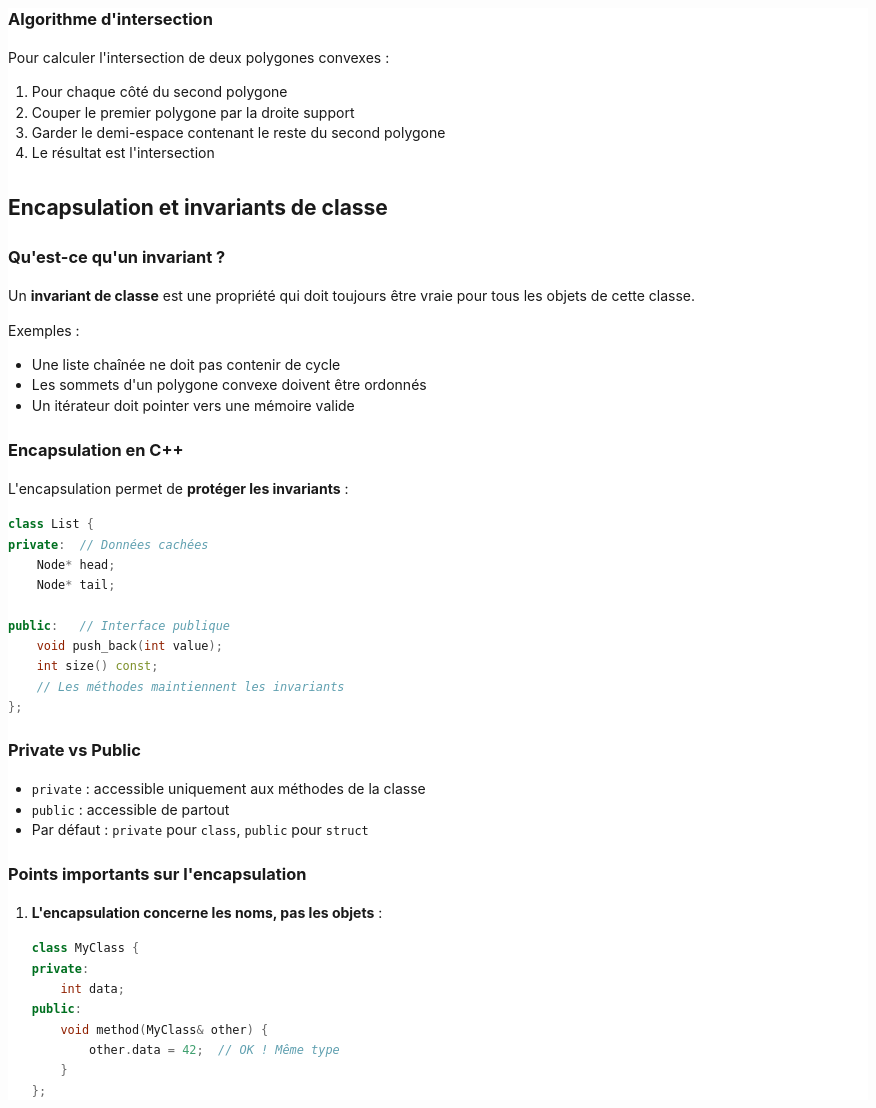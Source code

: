 ### Algorithme d'intersection

Pour calculer l'intersection de deux polygones convexes :

1. Pour chaque côté du second polygone
2. Couper le premier polygone par la droite support
3. Garder le demi-espace contenant le reste du second polygone
4. Le résultat est l'intersection

## Encapsulation et invariants de classe

### Qu'est-ce qu'un invariant ?

Un **invariant de classe** est une propriété qui doit toujours être vraie pour tous les objets de cette classe.

Exemples :
- Une liste chaînée ne doit pas contenir de cycle
- Les sommets d'un polygone convexe doivent être ordonnés
- Un itérateur doit pointer vers une mémoire valide

### Encapsulation en C++

L'encapsulation permet de **protéger les invariants** :

```cpp
class List {
private:  // Données cachées
    Node* head;
    Node* tail;
    
public:   // Interface publique
    void push_back(int value);
    int size() const;
    // Les méthodes maintiennent les invariants
};
```

### Private vs Public

- `private` : accessible uniquement aux méthodes de la classe
- `public` : accessible de partout
- Par défaut : `private` pour `class`, `public` pour `struct`

### Points importants sur l'encapsulation

1. **L'encapsulation concerne les noms, pas les objets** :
   ```cpp
   class MyClass {
   private:
       int data;
   public:
       void method(MyClass& other) {
           other.data = 42;  // OK ! Même type
       }
   };
   ```

